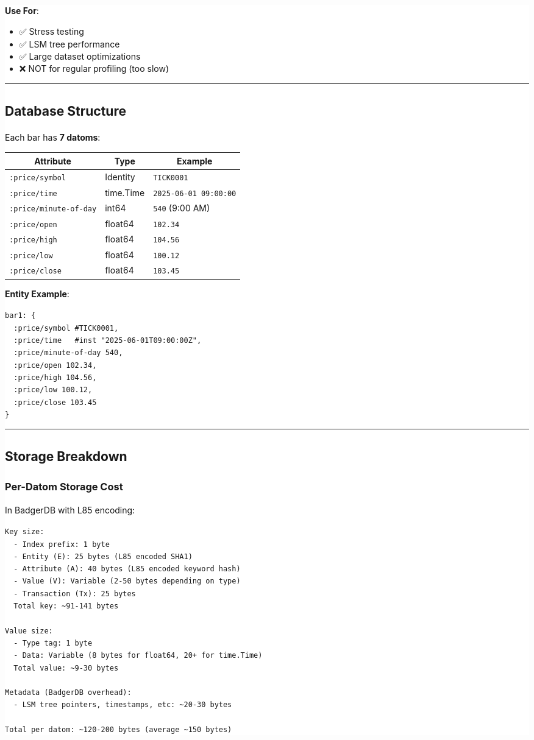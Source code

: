 **Use For**:
- ✅ Stress testing
- ✅ LSM tree performance
- ✅ Large dataset optimizations
- ❌ NOT for regular profiling (too slow)

---

## Database Structure

Each bar has **7 datoms**:

| Attribute | Type | Example |
|-----------|------|---------|
| `:price/symbol` | Identity | `TICK0001` |
| `:price/time` | time.Time | `2025-06-01 09:00:00` |
| `:price/minute-of-day` | int64 | `540` (9:00 AM) |
| `:price/open` | float64 | `102.34` |
| `:price/high` | float64 | `104.56` |
| `:price/low` | float64 | `100.12` |
| `:price/close` | float64 | `103.45` |

**Entity Example**:
```
bar1: {
  :price/symbol #TICK0001,
  :price/time   #inst "2025-06-01T09:00:00Z",
  :price/minute-of-day 540,
  :price/open 102.34,
  :price/high 104.56,
  :price/low 100.12,
  :price/close 103.45
}
```

---

## Storage Breakdown

### Per-Datom Storage Cost

In BadgerDB with L85 encoding:

```
Key size:
  - Index prefix: 1 byte
  - Entity (E): 25 bytes (L85 encoded SHA1)
  - Attribute (A): 40 bytes (L85 encoded keyword hash)
  - Value (V): Variable (2-50 bytes depending on type)
  - Transaction (Tx): 25 bytes
  Total key: ~91-141 bytes

Value size:
  - Type tag: 1 byte
  - Data: Variable (8 bytes for float64, 20+ for time.Time)
  Total value: ~9-30 bytes

Metadata (BadgerDB overhead):
  - LSM tree pointers, timestamps, etc: ~20-30 bytes

Total per datom: ~120-200 bytes (average ~150 bytes)
```